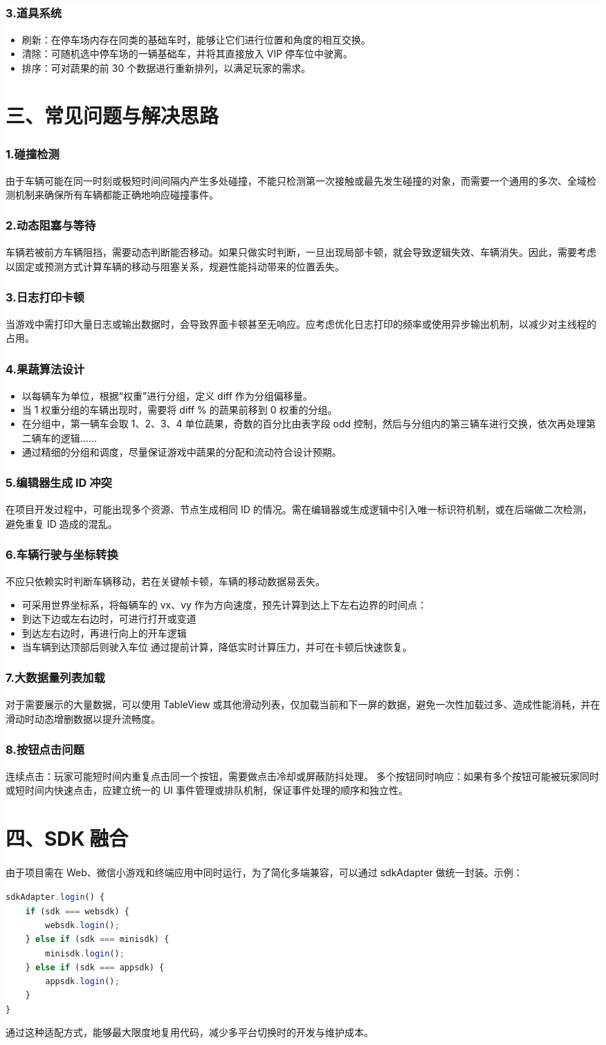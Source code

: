 ### 3.道具系统
- 刷新：在停车场内存在同类的基础车时，能够让它们进行位置和角度的相互交换。
- 清除：可随机选中停车场的一辆基础车，并将其直接放入 VIP 停车位中驶离。
- 排序：可对蔬果的前 30 个数据进行重新排列，以满足玩家的需求。

# 三、常见问题与解决思路
### 1.碰撞检测
由于车辆可能在同一时刻或极短时间间隔内产生多处碰撞，不能只检测第一次接触或最先发生碰撞的对象，而需要一个通用的多次、全域检测机制来确保所有车辆都能正确地响应碰撞事件。

### 2.动态阻塞与等待
车辆若被前方车辆阻挡，需要动态判断能否移动。如果只做实时判断，一旦出现局部卡顿，就会导致逻辑失效、车辆消失。因此，需要考虑以固定或预测方式计算车辆的移动与阻塞关系，规避性能抖动带来的位置丢失。

### 3.日志打印卡顿
当游戏中需打印大量日志或输出数据时，会导致界面卡顿甚至无响应。应考虑优化日志打印的频率或使用异步输出机制，以减少对主线程的占用。

### 4.果蔬算法设计
* 以每辆车为单位，根据“权重”进行分组，定义 diff 作为分组偏移量。
* 当 1 权重分组的车辆出现时，需要将 diff % 的蔬果前移到 0 权重的分组。
* 在分组中，第一辆车会取 1、2、3、4 单位蔬果，奇数的百分比由表字段 odd 控制，然后与分组内的第三辆车进行交换，依次再处理第二辆车的逻辑……
* 通过精细的分组和调度，尽量保证游戏中蔬果的分配和流动符合设计预期。

### 5.编辑器生成 ID 冲突
在项目开发过程中，可能出现多个资源、节点生成相同 ID 的情况。需在编辑器或生成逻辑中引入唯一标识符机制，或在后端做二次检测，避免重复 ID 造成的混乱。

### 6.车辆行驶与坐标转换
不应只依赖实时判断车辆移动，若在关键帧卡顿，车辆的移动数据易丢失。
- 可采用世界坐标系，将每辆车的 vx、vy 作为方向速度，预先计算到达上下左右边界的时间点：
- 到达下边或左右边时，可进行打开或变道
- 到达左右边时，再进行向上的开车逻辑
- 当车辆到达顶部后则驶入车位
通过提前计算，降低实时计算压力，并可在卡顿后快速恢复。

### 7.大数据量列表加载
对于需要展示的大量数据，可以使用 TableView 或其他滑动列表，仅加载当前和下一屏的数据，避免一次性加载过多、造成性能消耗，并在滑动时动态增删数据以提升流畅度。

### 8.按钮点击问题
连续点击：玩家可能短时间内重复点击同一个按钮，需要做点击冷却或屏蔽防抖处理。
多个按钮同时响应：如果有多个按钮可能被玩家同时或短时间内快速点击，应建立统一的 UI 事件管理或排队机制，保证事件处理的顺序和独立性。

# 四、SDK 融合
由于项目需在 Web、微信小游戏和终端应用中同时运行，为了简化多端兼容，可以通过 sdkAdapter 做统一封装。示例：
```js
sdkAdapter.login() {
    if (sdk === websdk) {
        websdk.login();
    } else if (sdk === minisdk) {
        minisdk.login();
    } else if (sdk === appsdk) {
        appsdk.login();
    }
}
```
通过这种适配方式，能够最大限度地复用代码，减少多平台切换时的开发与维护成本。
